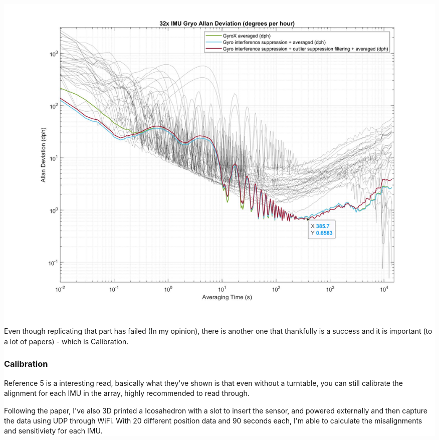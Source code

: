 ![ADEVwithFiltering](/assets/images/imuarray/ADEVwithFiltering.JPG)

Even though replicating that part has failed (In my opinion), there is another one that thankfully is a success and it is important (to a lot of papers) - which is Calibration.  

### Calibration
Reference 5 is a interesting read, basically what they've shown is that even without a turntable, you can still calibrate the alignment for each IMU in the array, highly recommended to read through.  

Following the paper, I've also 3D printed a Icosahedron with a slot to insert the sensor, and powered externally and then capture the data using UDP through WiFi. With 20 different position data and 90 seconds each, I'm able to calculate the misalignments and sensitiviety for each IMU.  
